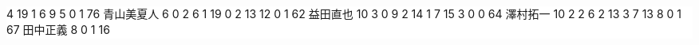 <td style="text-align: right;">4</td>
<td style="text-align: right;">19</td>
<td style="text-align: right;">1</td>
<td style="text-align: right;">6</td>
<td style="text-align: right;">9</td>
<td style="text-align: right;">5</td>
<td style="text-align: right;">0</td>
<td style="text-align: right;">1</td>
<td style="text-align: right;">76</td>
</tr>
<tr class="even">
<td style="text-align: left;">青山美夏人</td>
<td style="text-align: right;">6</td>
<td style="text-align: right;">0</td>
<td style="text-align: right;">2</td>
<td style="text-align: right;">6</td>
<td style="text-align: right;">1</td>
<td style="text-align: right;">19</td>
<td style="text-align: right;">0</td>
<td style="text-align: right;">2</td>
<td style="text-align: right;">13</td>
<td style="text-align: right;">12</td>
<td style="text-align: right;">0</td>
<td style="text-align: right;">1</td>
<td style="text-align: right;">62</td>
</tr>
<tr class="odd">
<td style="text-align: left;">益田直也</td>
<td style="text-align: right;">10</td>
<td style="text-align: right;">3</td>
<td style="text-align: right;">0</td>
<td style="text-align: right;">9</td>
<td style="text-align: right;">2</td>
<td style="text-align: right;">14</td>
<td style="text-align: right;">1</td>
<td style="text-align: right;">7</td>
<td style="text-align: right;">15</td>
<td style="text-align: right;">3</td>
<td style="text-align: right;">0</td>
<td style="text-align: right;">0</td>
<td style="text-align: right;">64</td>
</tr>
<tr class="even">
<td style="text-align: left;">澤村拓一</td>
<td style="text-align: right;">10</td>
<td style="text-align: right;">2</td>
<td style="text-align: right;">2</td>
<td style="text-align: right;">6</td>
<td style="text-align: right;">2</td>
<td style="text-align: right;">13</td>
<td style="text-align: right;">3</td>
<td style="text-align: right;">7</td>
<td style="text-align: right;">13</td>
<td style="text-align: right;">8</td>
<td style="text-align: right;">0</td>
<td style="text-align: right;">1</td>
<td style="text-align: right;">67</td>
</tr>
<tr class="odd">
<td style="text-align: left;">田中正義</td>
<td style="text-align: right;">8</td>
<td style="text-align: right;">0</td>
<td style="text-align: right;">1</td>
<td style="text-align: right;">16</td>